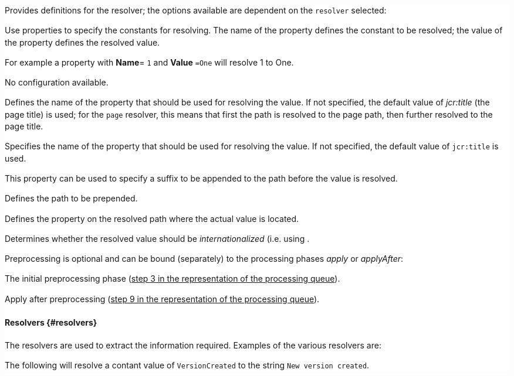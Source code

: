 

  Provides definitions for the resolver; the options available are dependent on the `resolver` selected:



  Use properties to specify the constants for resolving. The name of the property defines the constant to be resolved; the value of the property defines the resolved value.

  For example a property with **Name**= `1` and **Value** `=One` will resolve 1 to One.



  No configuration available.





  Defines the name of the property that should be used for resolving the value. If not specified, the default value of *jcr:title* (the page title) is used; for the `page` resolver, this means that first the path is resolved to the page path, then further resolved to the page title.





  Specifies the name of the property that should be used for resolving the value. If not specified, the default value of `jcr:title` is used.



  This property can be used to specify a suffix to be appended to the path before the value is resolved.





  Defines the path to be prepended.



 Defines the property on the resolved path where the actual value is located.



 Determines whether the resolved value should be *internationalized* (i.e. using .



 Preprocessing is optional and can be bound (separately) to the processing phases *apply* or *applyAfter*:



 The initial preprocessing phase ([step 3 in the representation of the processing queue](#processing-queue)).



 Apply after preprocessing ([step 9 in the representation of the processing queue](#processing-queue)).

#### Resolvers {#resolvers}

The resolvers are used to extract the information required. Examples of the various resolvers are:



The following will resolve a contant value of `VersionCreated` to the string `New version created`.
